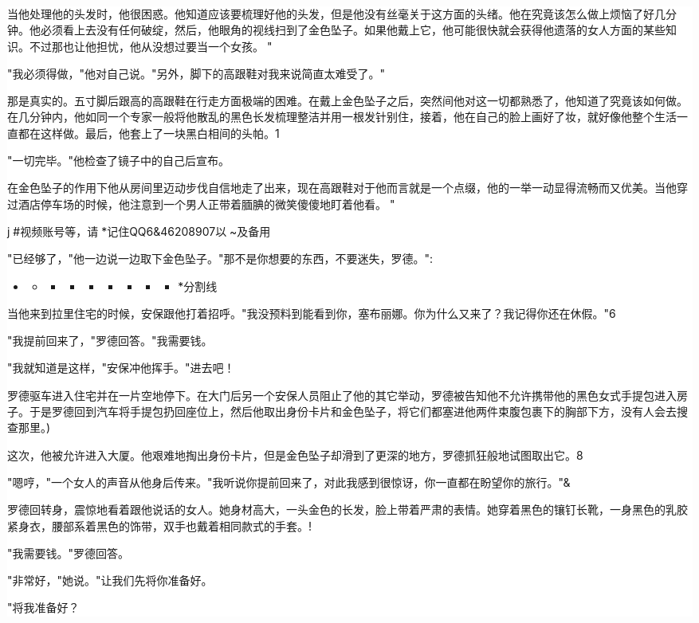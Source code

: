 
当他处理他的头发时，他很困惑。他知道应该要梳理好他的头发，但是他没有丝毫关于这方面的头绪。他在究竟该怎么做上烦恼了好几分钟。他必须看上去没有任何破绽，然后，他眼角的视线扫到了金色坠子。如果他戴上它，他可能很快就会获得他遗落的女人方面的某些知识。不过那也让他担忧，他从没想过要当一个女孩。 "



"我必须得做，"他对自己说。"另外，脚下的高跟鞋对我来说简直太难受了。"



那是真实的。五寸脚后跟高的高跟鞋在行走方面极端的困难。在戴上金色坠子之后，突然间他对这一切都熟悉了，他知道了究竟该如何做。在几分钟内，他如同一个专家一般将他散乱的黑色长发梳理整洁并用一根发针别住，接着，他在自己的脸上画好了妆，就好像他整个生活一直都在这样做。最后，他套上了一块黑白相间的头帕。1



"一切完毕。"他检查了镜子中的自己后宣布。



在金色坠子的作用下他从房间里迈动步伐自信地走了出来，现在高跟鞋对于他而言就是一个点缀，他的一举一动显得流畅而又优美。当他穿过酒店停车场的时候，他注意到一个男人正带着腼腆的微笑傻傻地盯着他看。 "

j  #视频账号等，请 *记住QQ6&46208907以 ~及备用



"已经够了，"他一边说一边取下金色坠子。"那不是你想要的东西，不要迷失，罗德。":



 * * * * * * * * * *分割线







当他来到拉里住宅的时候，安保跟他打着招呼。"我没预料到能看到你，塞布丽娜。你为什么又来了？我记得你还在休假。"6



"我提前回来了，"罗德回答。"我需要钱。



"我就知道是这样，"安保冲他挥手。"进去吧！



罗德驱车进入住宅并在一片空地停下。在大门后另一个安保人员阻止了他的其它举动，罗德被告知他不允许携带他的黑色女式手提包进入房子。于是罗德回到汽车将手提包扔回座位上，然后他取出身份卡片和金色坠子，将它们都塞进他两件束腹包裹下的胸部下方，没有人会去搜查那里。)



这次，他被允许进入大厦。他艰难地掏出身份卡片，但是金色坠子却滑到了更深的地方，罗德抓狂般地试图取出它。8



"嗯哼，"一个女人的声音从他身后传来。"我听说你提前回来了，对此我感到很惊讶，你一直都在盼望你的旅行。"&



罗德回转身，震惊地看着跟他说话的女人。她身材高大，一头金色的长发，脸上带着严肃的表情。她穿着黑色的镶钉长靴，一身黑色的乳胶紧身衣，腰部系着黑色的饰带，双手也戴着相同款式的手套。!



"我需要钱。"罗德回答。



"非常好，"她说。"让我们先将你准备好。



"将我准备好？
